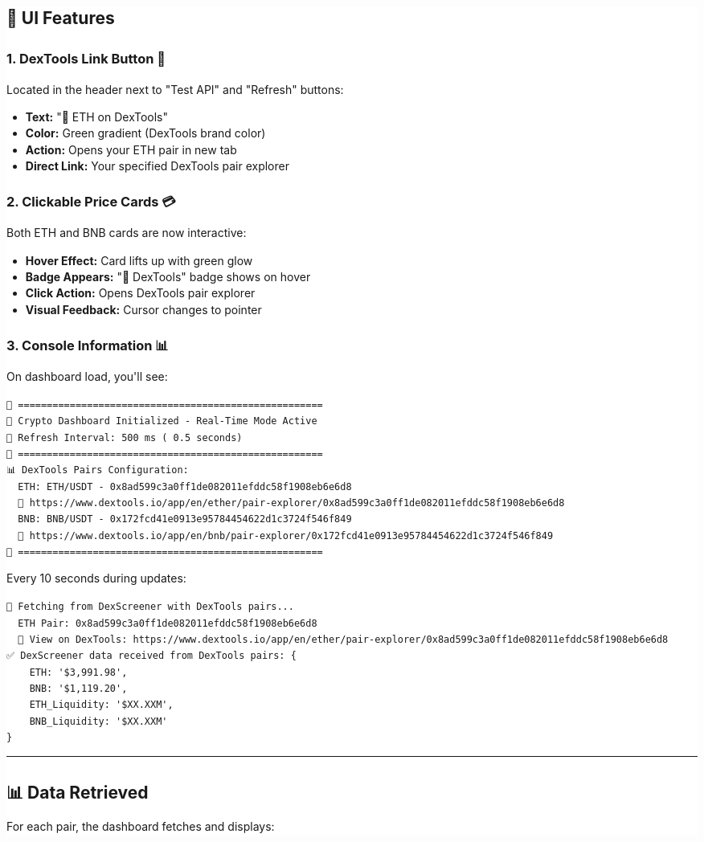 
## 🎨 UI Features

### 1. **DexTools Link Button** 🔗
Located in the header next to "Test API" and "Refresh" buttons:
- **Text:** "🔗 ETH on DexTools"
- **Color:** Green gradient (DexTools brand color)
- **Action:** Opens your ETH pair in new tab
- **Direct Link:** Your specified DexTools pair explorer

### 2. **Clickable Price Cards** 💳
Both ETH and BNB cards are now interactive:
- **Hover Effect:** Card lifts up with green glow
- **Badge Appears:** "🔗 DexTools" badge shows on hover
- **Click Action:** Opens DexTools pair explorer
- **Visual Feedback:** Cursor changes to pointer

### 3. **Console Information** 📊
On dashboard load, you'll see:
```
🚀 =====================================================
🚀 Crypto Dashboard Initialized - Real-Time Mode Active
🚀 Refresh Interval: 500 ms ( 0.5 seconds)
🚀 =====================================================
📊 DexTools Pairs Configuration:
  ETH: ETH/USDT - 0x8ad599c3a0ff1de082011efddc58f1908eb6e6d8
  🔗 https://www.dextools.io/app/en/ether/pair-explorer/0x8ad599c3a0ff1de082011efddc58f1908eb6e6d8
  BNB: BNB/USDT - 0x172fcd41e0913e95784454622d1c3724f546f849
  🔗 https://www.dextools.io/app/en/bnb/pair-explorer/0x172fcd41e0913e95784454622d1c3724f546f849
🚀 =====================================================
```

Every 10 seconds during updates:
```
📡 Fetching from DexScreener with DexTools pairs...
  ETH Pair: 0x8ad599c3a0ff1de082011efddc58f1908eb6e6d8
  🔗 View on DexTools: https://www.dextools.io/app/en/ether/pair-explorer/0x8ad599c3a0ff1de082011efddc58f1908eb6e6d8
✅ DexScreener data received from DexTools pairs: {
    ETH: '$3,991.98',
    BNB: '$1,119.20',
    ETH_Liquidity: '$XX.XXM',
    BNB_Liquidity: '$XX.XXM'
}
```

---

## 📊 Data Retrieved

For each pair, the dashboard fetches and displays:
